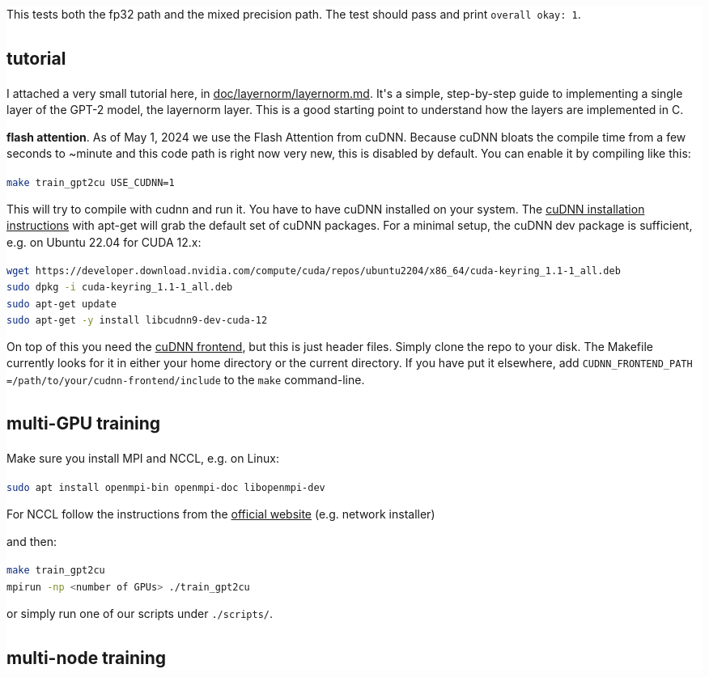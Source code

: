 This tests both the fp32 path and the mixed precision path. The test should pass and print `overall okay: 1`.

## tutorial

I attached a very small tutorial here, in [doc/layernorm/layernorm.md](doc/layernorm/layernorm.md). It's a simple, step-by-step guide to implementing a single layer of the GPT-2 model, the layernorm layer. This is a good starting point to understand how the layers are implemented in C.

**flash attention**. As of May 1, 2024 we use the Flash Attention from cuDNN. Because cuDNN bloats the compile time from a few seconds to ~minute and this code path is right now very new, this is disabled by default. You can enable it by compiling like this:

```bash
make train_gpt2cu USE_CUDNN=1
```

This will try to compile with cudnn and run it. You have to have cuDNN installed on your system. The [cuDNN installation instructions](https://developer.nvidia.com/cudnn) with apt-get will grab the default set of cuDNN packages. For a minimal setup, the cuDNN dev package is sufficient, e.g. on Ubuntu 22.04 for CUDA 12.x:

```bash
wget https://developer.download.nvidia.com/compute/cuda/repos/ubuntu2204/x86_64/cuda-keyring_1.1-1_all.deb
sudo dpkg -i cuda-keyring_1.1-1_all.deb
sudo apt-get update
sudo apt-get -y install libcudnn9-dev-cuda-12
```

On top of this you need the [cuDNN frontend](https://github.com/NVIDIA/cudnn-frontend/tree/main), but this is just header files. Simply clone the repo to your disk. The Makefile currently looks for it in either your home directory or the current directory. If you have put it elsewhere, add `CUDNN_FRONTEND_PATH=/path/to/your/cudnn-frontend/include` to the `make` command-line.

## multi-GPU training

Make sure you install MPI and NCCL, e.g. on Linux:

```bash
sudo apt install openmpi-bin openmpi-doc libopenmpi-dev
```

For NCCL follow the instructions from the [official website](https://developer.nvidia.com/nccl/nccl-download) (e.g. network installer)

and then:

```bash
make train_gpt2cu
mpirun -np <number of GPUs> ./train_gpt2cu
```

or simply run one of our scripts under `./scripts/`.

## multi-node training

